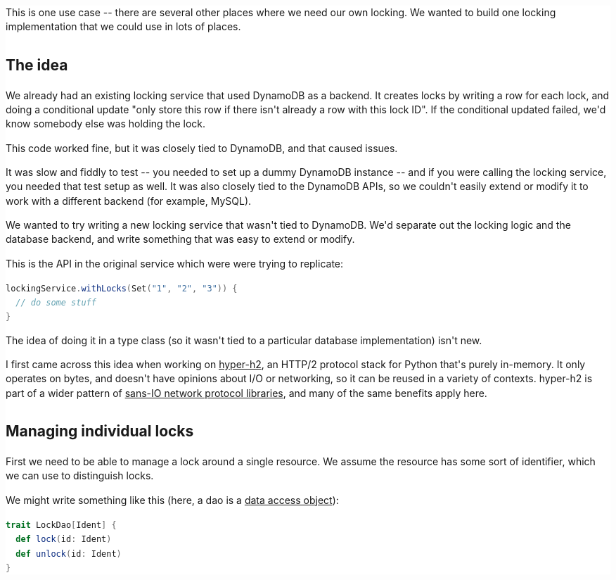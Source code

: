 This is one use case -- there are several other places where we need our own locking.
We wanted to build one locking implementation that we could use in lots of places.

[storage service]: https://github.com/wellcometrust/storage-service

[^1]: Eventually every file will be stored in multiple S3 buckets, all with versioning and [Object Locks](https://docs.aws.amazon.com/AmazonS3/latest/dev/object-lock.html) enabled. We'll also be saving a copy in another geographic region and with another cloud provider, probably Azure.



## The idea

We already had an existing locking service that used DynamoDB as a backend.
It creates locks by writing a row for each lock, and doing a conditional update "only store this row if there isn't already a row with this lock ID".
If the conditional updated failed, we'd know somebody else was holding the lock.

This code worked fine, but it was closely tied to DynamoDB, and that caused issues.

It was slow and fiddly to test -- you needed to set up a dummy DynamoDB instance -- and if you were calling the locking service, you needed that test setup as well.
It was also closely tied to the DynamoDB APIs, so we couldn't easily extend or modify it to work with a different backend (for example, MySQL).

We wanted to try writing a new locking service that wasn't tied to DynamoDB.
We'd separate out the locking logic and the database backend, and write something that was easy to extend or modify.

This is the API in the original service which were were trying to replicate:

```scala
lockingService.withLocks(Set("1", "2", "3")) {
  // do some stuff
}
```

The idea of doing it in a type class (so it wasn't tied to a particular database implementation) isn't new.

I first came across this idea when working on [hyper-h2](https://github.com/python-hyper/hyper-h2), an HTTP/2 protocol stack for Python that's purely in-memory.
It only operates on bytes, and doesn't have opinions about I/O or networking, so it can be reused in a variety of contexts.
hyper-h2 is part of a wider pattern of [sans-IO network protocol libraries](https://sans-io.readthedocs.io/how-to-sans-io.html), and many of the same benefits apply here.



## Managing individual locks

First we need to be able to manage a lock around a single resource.
We assume the resource has some sort of identifier, which we can use to distinguish locks.

We might write something like this (here, a dao is a [data access object][dao]):

```scala
trait LockDao[Ident] {
  def lock(id: Ident)
  def unlock(id: Ident)
}
```


[cats]: https://typelevel.org/cats/
[locking]: https://en.wikipedia.org/wiki/Lock_(computer_science)
[sans-IO implementations]: https://sans-io.readthedocs.io/how-to-sans-io.html
[dao]: https://en.wikipedia.org/wiki/Data_access_object
[eithert]: https://typelevel.org/cats/datatypes/eithert.html
[wellcomecollection/scala-storage]: https://github.com/wellcomecollection/scala-storage/